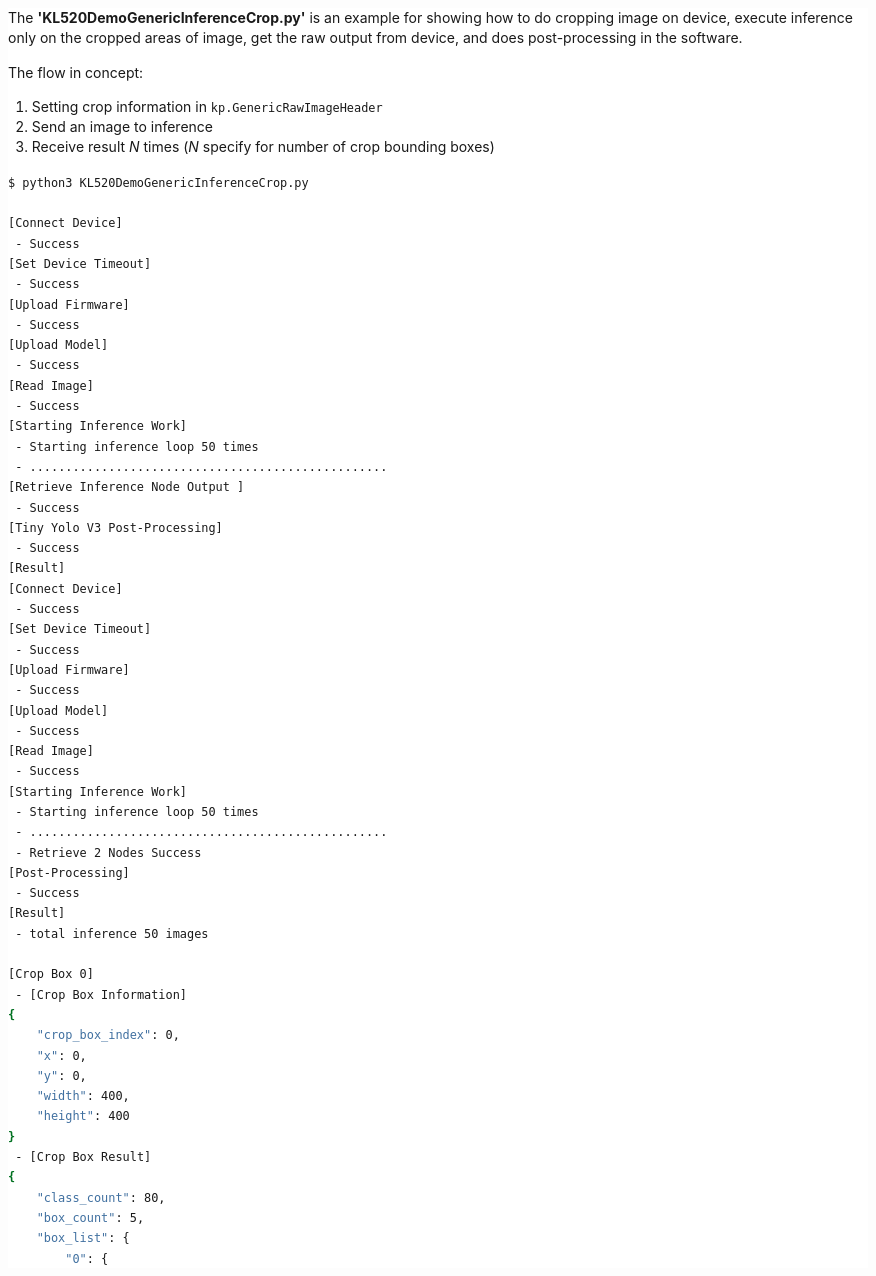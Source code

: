 The **'KL520DemoGenericInferenceCrop.py'** is an example for showing how to do cropping image on device, execute inference only on the cropped areas of image, get the raw output from device, and does post-processing in the software.  

The flow in concept:  

1. Setting crop information in `kp.GenericRawImageHeader`
2. Send an image to inference
3. Receive result *N* times (*N* specify for number of crop bounding boxes)

```bash
$ python3 KL520DemoGenericInferenceCrop.py

[Connect Device]
 - Success
[Set Device Timeout]
 - Success
[Upload Firmware]
 - Success
[Upload Model]
 - Success
[Read Image]
 - Success
[Starting Inference Work]
 - Starting inference loop 50 times
 - ..................................................
[Retrieve Inference Node Output ]
 - Success
[Tiny Yolo V3 Post-Processing]
 - Success
[Result]
[Connect Device]
 - Success
[Set Device Timeout]
 - Success
[Upload Firmware]
 - Success
[Upload Model]
 - Success
[Read Image]
 - Success
[Starting Inference Work]
 - Starting inference loop 50 times
 - ..................................................
 - Retrieve 2 Nodes Success
[Post-Processing]
 - Success
[Result]
 - total inference 50 images

[Crop Box 0]
 - [Crop Box Information]
{
    "crop_box_index": 0,
    "x": 0,
    "y": 0,
    "width": 400,
    "height": 400
}
 - [Crop Box Result]
{
    "class_count": 80,
    "box_count": 5,
    "box_list": {
        "0": {
```